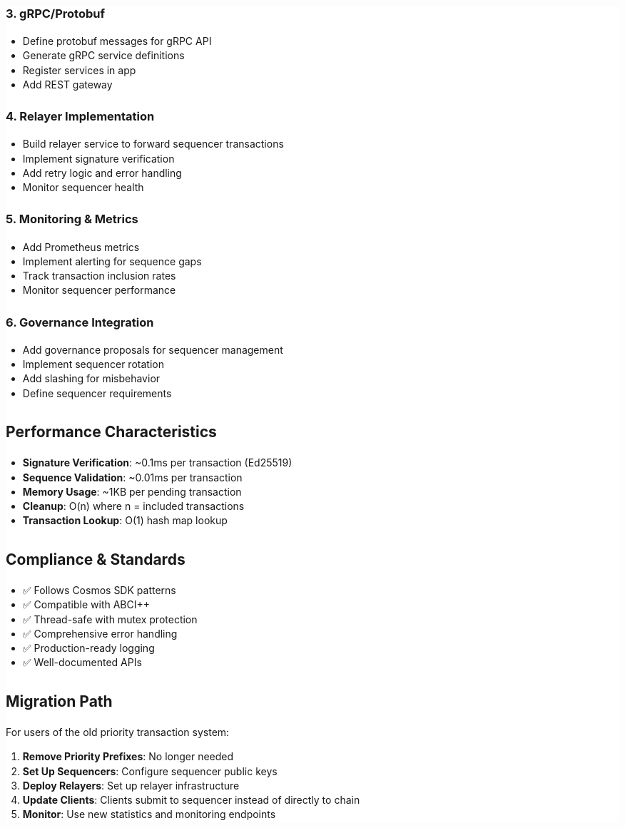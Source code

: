 ### 3. gRPC/Protobuf
- Define protobuf messages for gRPC API
- Generate gRPC service definitions
- Register services in app
- Add REST gateway

### 4. Relayer Implementation
- Build relayer service to forward sequencer transactions
- Implement signature verification
- Add retry logic and error handling
- Monitor sequencer health

### 5. Monitoring & Metrics
- Add Prometheus metrics
- Implement alerting for sequence gaps
- Track transaction inclusion rates
- Monitor sequencer performance

### 6. Governance Integration
- Add governance proposals for sequencer management
- Implement sequencer rotation
- Add slashing for misbehavior
- Define sequencer requirements

## Performance Characteristics

- **Signature Verification**: ~0.1ms per transaction (Ed25519)
- **Sequence Validation**: ~0.01ms per transaction
- **Memory Usage**: ~1KB per pending transaction
- **Cleanup**: O(n) where n = included transactions
- **Transaction Lookup**: O(1) hash map lookup

## Compliance & Standards

- ✅ Follows Cosmos SDK patterns
- ✅ Compatible with ABCI++
- ✅ Thread-safe with mutex protection
- ✅ Comprehensive error handling
- ✅ Production-ready logging
- ✅ Well-documented APIs

## Migration Path

For users of the old priority transaction system:

1. **Remove Priority Prefixes**: No longer needed
2. **Set Up Sequencers**: Configure sequencer public keys
3. **Deploy Relayers**: Set up relayer infrastructure
4. **Update Clients**: Clients submit to sequencer instead of directly to chain
5. **Monitor**: Use new statistics and monitoring endpoints

